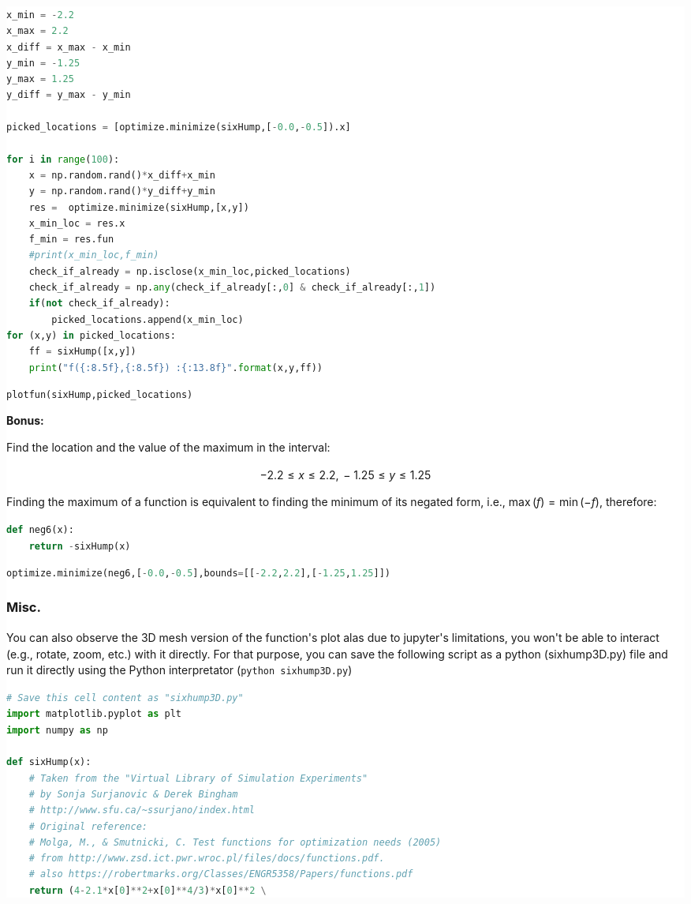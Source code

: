 ```python
x_min = -2.2
x_max = 2.2
x_diff = x_max - x_min
y_min = -1.25
y_max = 1.25
y_diff = y_max - y_min

picked_locations = [optimize.minimize(sixHump,[-0.0,-0.5]).x]

for i in range(100):
    x = np.random.rand()*x_diff+x_min
    y = np.random.rand()*y_diff+y_min
    res =  optimize.minimize(sixHump,[x,y])
    x_min_loc = res.x
    f_min = res.fun
    #print(x_min_loc,f_min)
    check_if_already = np.isclose(x_min_loc,picked_locations)
    check_if_already = np.any(check_if_already[:,0] & check_if_already[:,1])
    if(not check_if_already):
        picked_locations.append(x_min_loc)
for (x,y) in picked_locations:
    ff = sixHump([x,y])
    print("f({:8.5f},{:8.5f}) :{:13.8f}".format(x,y,ff))
```

```python
plotfun(sixHump,picked_locations)
```

**Bonus:**

Find the location and the value of the maximum in the interval:

$$-2.2\le x \le 2.2,\,-1.25\le y \le 1.25$$


Finding the maximum of a function is equivalent to finding the minimum of its negated form, i.e., $\max {(f)} = \min {(-f)}$, therefore:

```python
def neg6(x):
    return -sixHump(x)
```

```python
optimize.minimize(neg6,[-0.0,-0.5],bounds=[[-2.2,2.2],[-1.25,1.25]])
```

### Misc.

You can also observe the 3D mesh version of the function's plot alas due to jupyter's limitations, you won't be able to interact (e.g., rotate, zoom, etc.) with it directly. For that purpose, you can save the following script as a python (sixhump3D.py) file and run it directly using the Python interpretator (`python sixhump3D.py`)

```python
# Save this cell content as "sixhump3D.py"
import matplotlib.pyplot as plt
import numpy as np

def sixHump(x):
    # Taken from the "Virtual Library of Simulation Experiments"
    # by Sonja Surjanovic & Derek Bingham
    # http://www.sfu.ca/~ssurjano/index.html
    # Original reference: 
    # Molga, M., & Smutnicki, C. Test functions for optimization needs (2005) 
    # from http://www.zsd.ict.pwr.wroc.pl/files/docs/functions.pdf.
    # also https://robertmarks.org/Classes/ENGR5358/Papers/functions.pdf
    return (4-2.1*x[0]**2+x[0]**4/3)*x[0]**2 \
```
